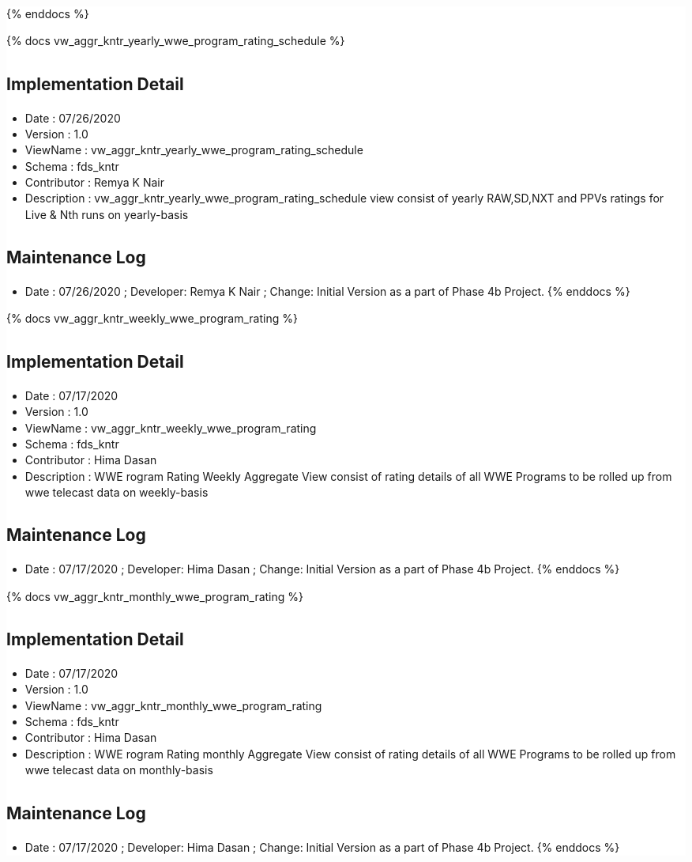 {% enddocs %}


{% docs vw_aggr_kntr_yearly_wwe_program_rating_schedule %}
## Implementation Detail
* Date        : 07/26/2020
* Version     : 1.0
* ViewName    : vw_aggr_kntr_yearly_wwe_program_rating_schedule
* Schema	  : fds_kntr
* Contributor : Remya K Nair
* Description : vw_aggr_kntr_yearly_wwe_program_rating_schedule view  consist of  yearly RAW,SD,NXT and PPVs ratings for Live & Nth runs on yearly-basis
## Maintenance Log
* Date : 07/26/2020 ; Developer: Remya K Nair ; Change: Initial Version as a part of Phase 4b Project.
{% enddocs %}



{% docs vw_aggr_kntr_weekly_wwe_program_rating %}
## Implementation Detail
* Date        : 07/17/2020
* Version     : 1.0
* ViewName    : vw_aggr_kntr_weekly_wwe_program_rating
* Schema      : fds_kntr
* Contributor : Hima Dasan
* Description : WWE  rogram Rating Weekly  Aggregate View consist of rating details of all WWE  Programs to be rolled up from wwe telecast data on weekly-basis
## Maintenance Log
* Date : 07/17/2020 ; Developer: Hima Dasan ; Change: Initial Version as a part of Phase 4b Project.
{% enddocs %}



{% docs vw_aggr_kntr_monthly_wwe_program_rating %}
## Implementation Detail
* Date        : 07/17/2020
* Version     : 1.0
* ViewName    : vw_aggr_kntr_monthly_wwe_program_rating
* Schema      : fds_kntr
* Contributor : Hima Dasan
* Description : WWE  rogram Rating monthly  Aggregate View consist of rating details of all WWE  Programs to be rolled up from wwe telecast data on monthly-basis
## Maintenance Log
* Date : 07/17/2020 ; Developer: Hima Dasan ; Change: Initial Version as a part of Phase 4b Project.
{% enddocs %}
